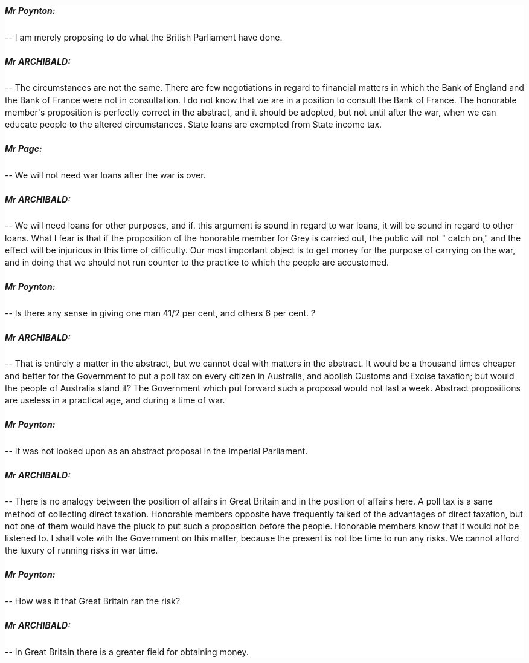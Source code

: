 ##### Mr Poynton:

-- I am merely proposing to do what the British Parliament have done. 

##### Mr ARCHIBALD:

-- The circumstances are not the same. There are few negotiations in regard to financial matters in which the Bank of England and the Bank of France were not in consultation. I do not know that we are in a position to consult the Bank of France. The honorable member's proposition is perfectly correct in the abstract, and it should be adopted, but not until after the war, when we can educate people to the altered circumstances. State loans are exempted from State income tax. 

##### Mr Page:

-- We will not need war loans after the war is over. 

##### Mr ARCHIBALD:

-- We will need loans for other purposes, and if. this argument is sound in regard to war loans, it will be sound in regard to other loans. What I fear is that if the proposition of the honorable member for Grey is carried out, the public will not " catch on," and the effect will be injurious in this time of difficulty. Our most important object is to get money for the purpose of carrying on the war, and in doing that we should not run counter to the practice to which the people are accustomed. 

##### Mr Poynton:

-- Is there any sense in giving one man 41/2 per cent, and others 6 per cent. ? 

##### Mr ARCHIBALD:

-- That is entirely a matter in the abstract, but we cannot deal with matters in the abstract. It would be a thousand times cheaper and better for the Government to put a poll tax on every citizen in Australia, and abolish Customs and Excise taxation; but would the people of Australia stand it? The Government which put forward such a proposal would not last a week. Abstract propositions are useless in a practical age, and during a time of war. 

##### Mr Poynton:

-- It was not looked upon as an abstract proposal in the Imperial Parliament. 

##### Mr ARCHIBALD:

-- There is no analogy between the position of affairs in Great Britain and in the position of affairs here. A poll tax is a sane method of collecting direct taxation. Honorable members opposite have frequently talked of the advantages of direct taxation, but not one of them would have the pluck to put such a proposition before the people. Honorable members know that it would not be listened to. I shall vote with the Government on this matter, because the present is not tbe time to run any risks. We cannot afford the luxury of running risks in war time. 

##### Mr Poynton:

-- How was it that Great Britain ran the risk? 

##### Mr ARCHIBALD:

-- In Great Britain there is a greater field for obtaining money. 
